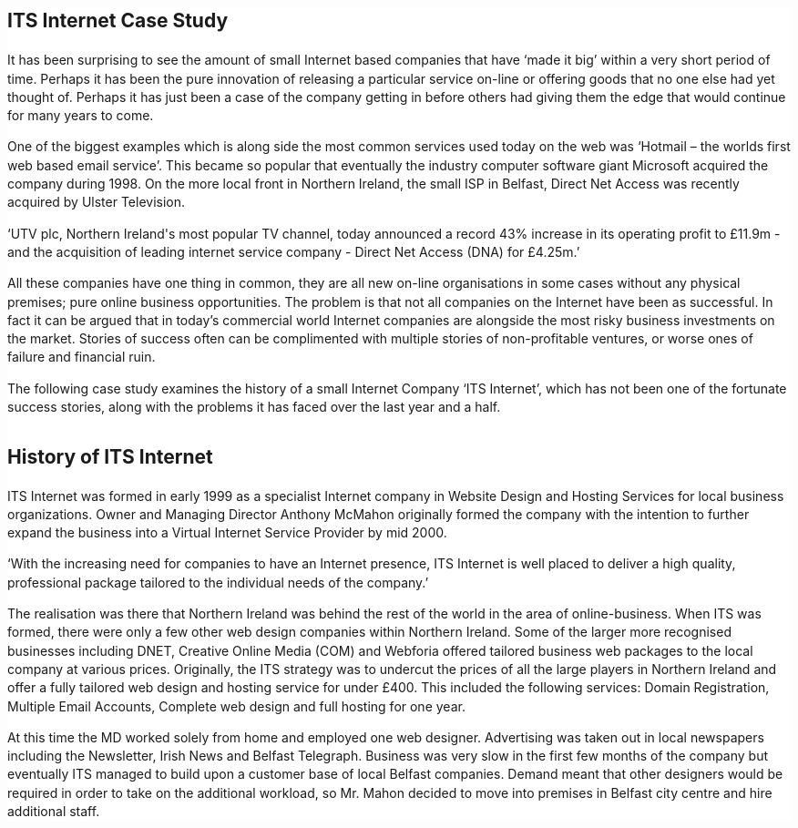 ## ITS Internet Case Study  

It has been surprising to see the amount of small Internet based companies that have ‘made it big’ within a very short period of time. Perhaps it has been the pure innovation of releasing a particular service on-line or offering goods that no one else had yet thought of. Perhaps it has just been a case of the company getting in before others had giving them the edge that would continue for many years to come.

One of the biggest examples which is along side the most common services used today on the web was ‘Hotmail – the worlds first web based email service’. This became so popular that eventually the industry computer software giant Microsoft acquired the company during 1998. On the more local front in Northern Ireland, the small ISP in Belfast, Direct Net Access was recently acquired by Ulster Television.

‘UTV plc, Northern Ireland's most popular TV channel, today announced a record 43% increase in its operating profit to £11.9m - and the acquisition of leading internet service company - Direct Net Access (DNA) for £4.25m.’

All these companies have one thing in common, they are all new on-line organisations in some cases without any physical premises; pure online business opportunities. The problem is that not all companies on the Internet have been as successful. In fact it can be argued that in today’s commercial world Internet companies are alongside the most risky business investments on the market. Stories of success often can be complimented with multiple stories of non-profitable ventures, or worse ones of failure and financial ruin.

The following case study examines the history of a small Internet Company ‘ITS Internet’, which has not been one of the fortunate success stories, along with the problems it has faced over the last year and a half.

## History of ITS Internet

ITS Internet was formed in early 1999 as a specialist Internet company in Website Design and Hosting Services for local business organizations. Owner and Managing Director Anthony McMahon originally formed the company with the intention to further expand the business into a Virtual Internet Service Provider by mid 2000.

‘With the increasing need for companies to have an Internet presence, ITS Internet is well placed to deliver a high quality, professional package tailored to the individual needs of the company.’

The realisation was there that Northern Ireland was behind the rest of the world in the area of online-business. When ITS was formed, there were only a few other web design companies within Northern Ireland. Some of the larger more recognised businesses including DNET, Creative Online Media (COM) and Webforia offered tailored business web packages to the local company at various prices. Originally, the ITS strategy was to undercut the prices of all the large players in Northern Ireland and offer a fully tailored web design and hosting service for under £400. This included the following services: Domain Registration, Multiple Email Accounts, Complete web design and full hosting for one year.

At this time the MD worked solely from home and employed one web designer. Advertising was taken out in local newspapers including the Newsletter, Irish News and Belfast Telegraph. Business was very slow in the first few months of the company but eventually ITS managed to build upon a customer base of local Belfast companies. Demand meant that other designers would be required in order to take on the additional workload, so Mr. Mahon decided to move into premises in Belfast city centre and hire additional staff.
